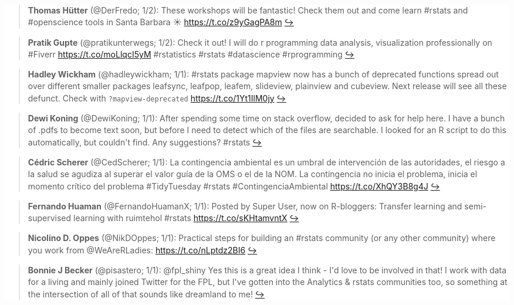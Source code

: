 > **Thomas Hütter** (@DerFredo; 1/2): These workshops will be fantastic! Check them out and come learn #rstats and #openscience tools in Santa Barbara ☀️ https://t.co/z9yGagPA8m  [&#8618;](https://twitter.com/dataandme/status/1128363860862201856)




> **Pratik Gupte** (@pratikunterwegs; 1/2): Check it out! I will do r programming data analysis, visualization professionally on #Fiverr https://t.co/moLlqcI5yM
#rstatistics
#rstats
#datascience
#rprogramming  [&#8618;](https://twitter.com/dataandme/status/1128362884227051520)




> **Hadley Wickham** (@hadleywickham; 1/1): #rstats package mapview now has a bunch of deprecated functions spread out over different smaller packages leafsync, leafpop, leafem, slideview, plainview and cubeview. Next release will see all these defunct. Check with `?mapview-deprecated` https://t.co/1Yt1IlM0jy  [&#8618;](https://twitter.com/dataandme/status/1128448074194382849)




> **Dewi Koning** (@DewiKoning; 1/1): After spending some time on stack overflow, decided to ask for help here. I have a bunch of .pdfs to become text soon, but before I need to detect which of the files are searchable. I looked for an R script to do this automatically, but couldn't find. Any suggestions? #rstats  [&#8618;](https://twitter.com/dataandme/status/1128441858273763328)




> **Cédric Scherer** (@CedScherer; 1/1): La contingencia ambiental es un umbral de intervención de las autoridades, el riesgo a la salud se agudiza al superar el valor guía de la OMS o el de la NOM. La contingencia no inicia el problema, inicia el momento crítico del problema #TidyTuesday #rstats #ContingenciaAmbiental https://t.co/XhQY3B8g4J  [&#8618;](https://twitter.com/dataandme/status/1128439021976346630)




> **Fernando Huaman** (@FernandoHuamanX; 1/1): Posted by Super User, now on R-bloggers: Transfer learning and semi-supervised learning with ruimtehol #rstats https://t.co/sKHtamvntX  [&#8618;](https://twitter.com/dataandme/status/1128414522413342721)




> **Nicolino D. Oppes** (@NikDOppes; 1/1): Practical steps for building an #rstats community (or any other community) where you work from @WeAreRLadies: https://t.co/nLptdz2BI6  [&#8618;](https://twitter.com/dataandme/status/1128404624103346177)




> **Bonnie J Becker** (@pisastero; 1/1): @fpl_shiny Yes this is a great idea I think - I'd love to be involved in that!
I work with data for a living and mainly joined Twitter for the FPL, but I've gotten into the Analytics &amp; rstats communities too, so something at the intersection of all of that sounds like dreamland to me!  [&#8618;](https://twitter.com/dataandme/status/1128392987841527808)



